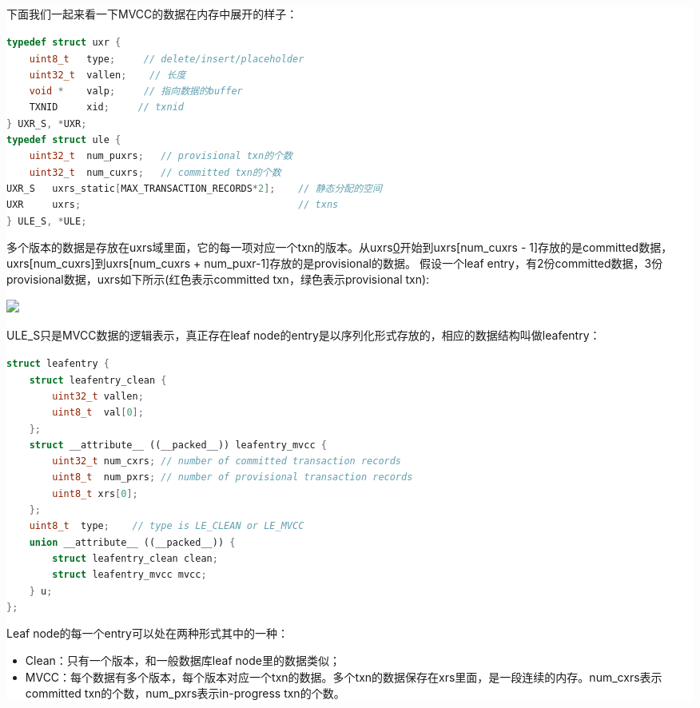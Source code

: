 下面我们一起来看一下MVCC的数据在内存中展开的样子：  

```cpp
typedef struct uxr {
    uint8_t   type;     // delete/insert/placeholder
    uint32_t  vallen;    // 长度
    void *    valp;     // 指向数据的buffer
    TXNID     xid;     // txnid
} UXR_S, *UXR;
typedef struct ule {
    uint32_t  num_puxrs;   // provisional txn的个数
    uint32_t  num_cuxrs;   // committed txn的个数
UXR_S   uxrs_static[MAX_TRANSACTION_RECORDS*2];    // 静态分配的空间
UXR     uxrs;                                      // txns
} ULE_S, *ULE;

```


多个版本的数据是存放在uxrs域里面，它的每一项对应一个txn的版本。从uxrs[0]开始到uxrs[num_cuxrs - 1]存放的是committed数据，uxrs[num_cuxrs]到uxrs[num_cuxrs + num_puxr-1]存放的是provisional的数据。
假设一个leaf entry，有2份committed数据，3份provisional数据，uxrs如下所示(红色表示committed txn，绿色表示provisional txn):  


![][1]  


ULE_S只是MVCC数据的逻辑表示，真正存在leaf node的entry是以序列化形式存放的，相应的数据结构叫做leafentry：  

```cpp
struct leafentry {
    struct leafentry_clean {
        uint32_t vallen;
        uint8_t  val[0];
    };
    struct __attribute__ ((__packed__)) leafentry_mvcc {
        uint32_t num_cxrs; // number of committed transaction records
        uint8_t  num_pxrs; // number of provisional transaction records
        uint8_t xrs[0];
    };
    uint8_t  type;    // type is LE_CLEAN or LE_MVCC
    union __attribute__ ((__packed__)) {
        struct leafentry_clean clean;
        struct leafentry_mvcc mvcc;
    } u;
};

```


Leaf node的每一个entry可以处在两种形式其中的一种：  


* Clean：只有一个版本，和一般数据库leaf node里的数据类似；
* MVCC：每个数据有多个版本，每个版本对应一个txn的数据。多个txn的数据保存在xrs里面，是一段连续的内存。num_cxrs表示committed txn的个数，num_pxrs表示in-progress txn的个数。


[2]: http://mysql.taobao.org/monthly/2015/12/01/
[3]: http://mysql.taobao.org/monthly/2016/01/06/
[4]: https://en.wikipedia.org/wiki/Isolation_(database_systems)
[5]: http://mysql.taobao.org/monthly/2015/11/09/
[0]: http://mysql.taobao.org/monthly/pic/2016-03-01/isolation-level.jpg
[1]: http://img2.tbcdn.cn/L1/461/1/407b9291db4546d1007fb5fcdc1b1358d3bbb710.png